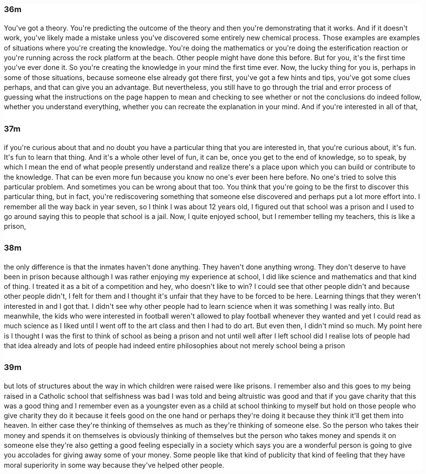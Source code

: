 ### 36m

You've got a theory. You're predicting the outcome of the theory and then you're demonstrating that it works. And if it doesn't work, you've likely made a mistake unless you've discovered some entirely new chemical process. Those examples are examples of situations where you're creating the knowledge. You're doing the mathematics or you're doing the esterification reaction or you're running across the rock platform at the beach. Other people might have done this before. But for you, it's the first time you've ever done it. So you're creating the knowledge in your mind the first time ever. Now, the lucky thing for you is, perhaps in some of those situations, because someone else already got there first, you've got a few hints and tips, you've got some clues perhaps, and that can give you an advantage. But nevertheless, you still have to go through the trial and error process of guessing what the instructions on the page happen to mean and checking to see whether or not the conclusions do indeed follow, whether you understand everything, whether you can recreate the explanation in your mind. And if you're interested in all of that,

### 37m

if you're curious about that and no doubt you have a particular thing that you are interested in, that you're curious about, it's fun. It's fun to learn that thing. And it's a whole other level of fun, it can be, once you get to the end of knowledge, so to speak, by which I mean the end of what people presently understand and realize there's a place upon which you can build or contribute to the knowledge. That can be even more fun because you know no one's ever been here before. No one's tried to solve this particular problem. And sometimes you can be wrong about that too. You think that you're going to be the first to discover this particular thing, but in fact, you're rediscovering something that someone else discovered and perhaps put a lot more effort into. I remember all the way back in year seven, so I think I was about 12 years old, I figured out that school was a prison and I used to go around saying this to people that school is a jail. Now, I quite enjoyed school, but I remember telling my teachers, this is like a prison,

### 38m

the only difference is that the inmates haven't done anything. They haven't done anything wrong. They don't deserve to have been in prison because although I was rather enjoying my experience at school, I did like science and mathematics and that kind of thing. I treated it as a bit of a competition and hey, who doesn't like to win? I could see that other people didn't and because other people didn't, I felt for them and I thought it's unfair that they have to be forced to be here. Learning things that they weren't interested in and I got that. I didn't see why other people had to learn science when it was something I was really into. But meanwhile, the kids who were interested in football weren't allowed to play football whenever they wanted and yet I could read as much science as I liked until I went off to the art class and then I had to do art. But even then, I didn't mind so much. My point here is I thought I was the first to think of school as being a prison and not until well after I left school did I realise lots of people had that idea already and lots of people had indeed entire philosophies about not merely school being a prison

### 39m

but lots of structures about the way in which children were raised were like prisons. I remember also and this goes to my being raised in a Catholic school that selfishness was bad I was told and being altruistic was good and that if you gave charity that this was a good thing and I remember even as a youngster even as a child at school thinking to myself but hold on those people who give charity they do it because it feels good on the one hand or perhaps they're doing it because they think it'll get them into heaven. In either case they're thinking of themselves as much as they're thinking of someone else. So the person who takes their money and spends it on themselves is obviously thinking of themselves but the person who takes money and spends it on someone else they're also getting a good feeling especially in a society which says you are a wonderful person is going to give you accolades for giving away some of your money. Some people like that kind of publicity that kind of feeling that they have moral superiority in some way because they've helped other people.
